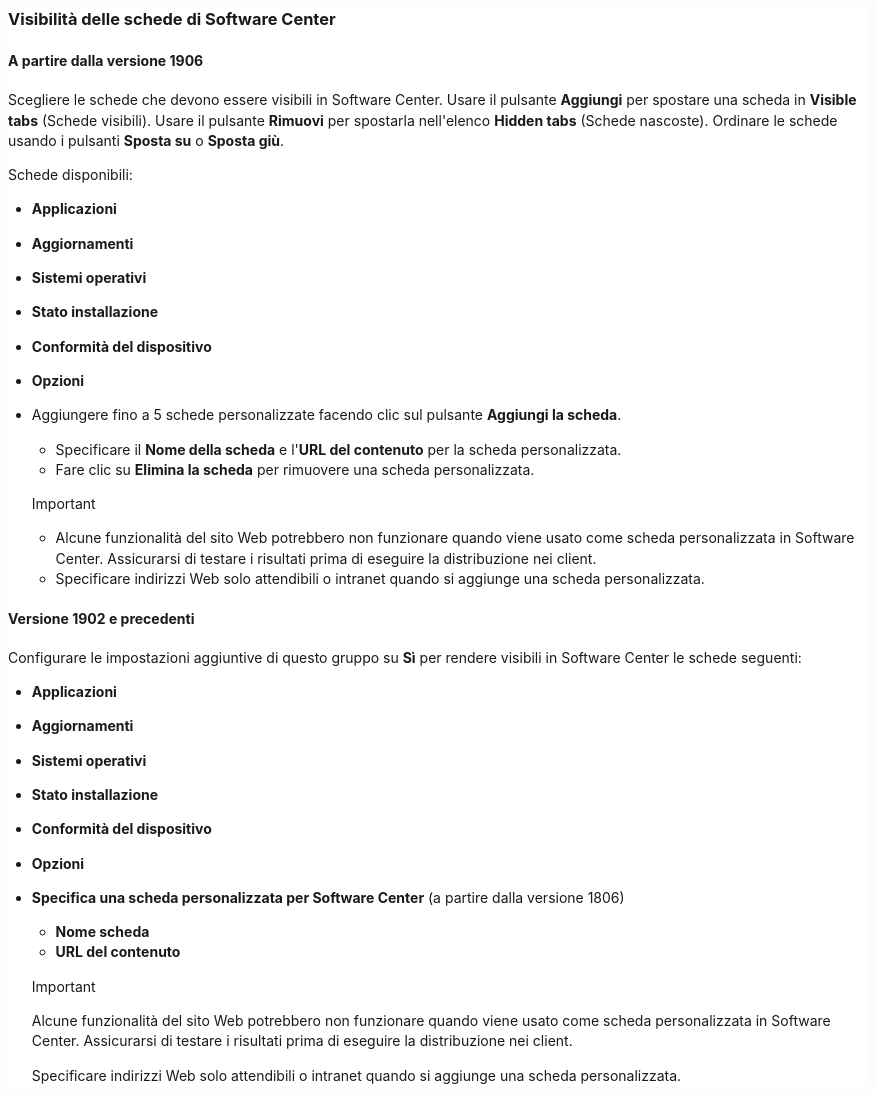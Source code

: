 
### <a name="software-center-tab-visibility"></a>Visibilità delle schede di Software Center

#### <a name="starting-in-version-1906"></a>A partire dalla versione 1906


Scegliere le schede che devono essere visibili in Software Center. Usare il pulsante **Aggiungi** per spostare una scheda in **Visible tabs** (Schede visibili). Usare il pulsante **Rimuovi** per spostarla nell'elenco  **Hidden tabs** (Schede nascoste). Ordinare le schede usando i pulsanti **Sposta su** o **Sposta giù**. 

Schede disponibili:
- **Applicazioni**
- **Aggiornamenti**
- **Sistemi operativi**
- **Stato installazione**
- **Conformità del dispositivo**
- **Opzioni**
- Aggiungere fino a 5 schede personalizzate facendo clic sul pulsante **Aggiungi la scheda**.
  - Specificare il **Nome della scheda** e l'**URL del contenuto** per la scheda personalizzata.
  - Fare clic su **Elimina la scheda** per rimuovere una scheda personalizzata.  

  >[!Important]  
  > - Alcune funzionalità del sito Web potrebbero non funzionare quando viene usato come scheda personalizzata in Software Center. Assicurarsi di testare i risultati prima di eseguire la distribuzione nei client. 
  > - Specificare indirizzi Web solo attendibili o intranet quando si aggiunge una scheda personalizzata.

#### <a name="version-1902-and-earlier"></a>Versione 1902 e precedenti

Configurare le impostazioni aggiuntive di questo gruppo su **Sì** per rendere visibili in Software Center le schede seguenti:

- **Applicazioni**
- **Aggiornamenti**
- **Sistemi operativi**
- **Stato installazione**
- **Conformità del dispositivo**
- **Opzioni**
- **Specifica una scheda personalizzata per Software Center** (a partire dalla versione 1806) 
    - **Nome scheda**
    - **URL del contenuto**

    >[!Important]  
    > Alcune funzionalità del sito Web potrebbero non funzionare quando viene usato come scheda personalizzata in Software Center. Assicurarsi di testare i risultati prima di eseguire la distribuzione nei client. <!--519659-->
    >
    > Specificare indirizzi Web solo attendibili o intranet quando si aggiunge una scheda personalizzata.<!--SCCMDocs issue 1575-->
